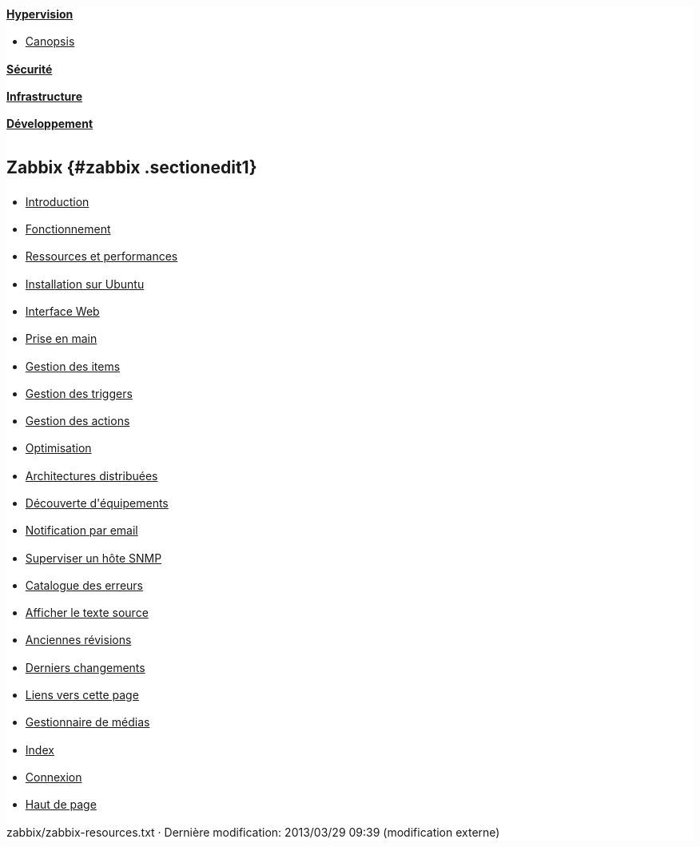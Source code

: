 
**[Hypervision](../hypervision/start.html "hypervision:start")**

-   [Canopsis](../canopsis/start.html "canopsis:start")

**[Sécurité](../securite/start.html "securite:start")**

**[Infrastructure](../infra/start.html "infra:start")**

**[Développement](../dev/start.html "dev:start")**

Zabbix {#zabbix .sectionedit1}
------

-   [Introduction](zabbix-introduction.html "zabbix:zabbix-introduction")
-   [Fonctionnement](zabbix-work.html "zabbix:zabbix-work")
-   [Ressources et
    performances](zabbix-resources.html "zabbix:zabbix-resources")
-   [Installation sur
    Ubuntu](zabbix-ubuntu-install.html "zabbix:zabbix-ubuntu-install")
-   [Interface Web](zabbix-interface.html "zabbix:zabbix-interface")
-   [Prise en main](zabbix-use.html "zabbix:zabbix-use")
-   [Gestion des items](zabbix-item-use.html "zabbix:zabbix-item-use")
-   [Gestion des
    triggers](zabbix-trigger-use.html "zabbix:zabbix-trigger-use")
-   [Gestion des
    actions](zabbix-action-use.html "zabbix:zabbix-action-use")
-   [Optimisation](zabbix-optimization.html "zabbix:zabbix-optimization")
-   [Architectures
    distribuées](zabbix-distributed-architecture.html "zabbix:zabbix-distributed-architecture")
-   [Découverte
    d'équipements](zabbix-discovery.html "zabbix:zabbix-discovery")
-   [Notification par
    email](zabbix-email-notification.html "zabbix:zabbix-email-notification")
-   [Superviser un hôte
    SNMP](zabbix-snmp-host.html "zabbix:zabbix-snmp-host")
-   [Catalogue des erreurs](zabbix-errors.html "zabbix:zabbix-errors")

-   [Afficher le texte
    source](zabbix-resources@do=edit&rev=0.html "Afficher le texte source [V]")
-   [Anciennes
    révisions](zabbix-resources@do=revisions.html "Anciennes révisions [O]")
-   [Derniers
    changements](zabbix-resources@do=recent.html "Derniers changements [R]")
-   [Liens vers cette
    page](zabbix-resources@do=backlink.html "Liens vers cette page")
-   [Gestionnaire de
    médias](zabbix-resources@do=media.html "Gestionnaire de médias")
-   [Index](zabbix-resources@do=index.html "Index [X]")
-   [Connexion](zabbix-resources@do=login&sectok=6bca6bdf16f8880de3d6d3649db89a26.html "Connexion")
-   [Haut de
    page](zabbix-resources.html#dokuwiki__top "Haut de page [T]")

zabbix/zabbix-resources.txt · Dernière modification: 2013/03/29 09:39
(modification externe)
